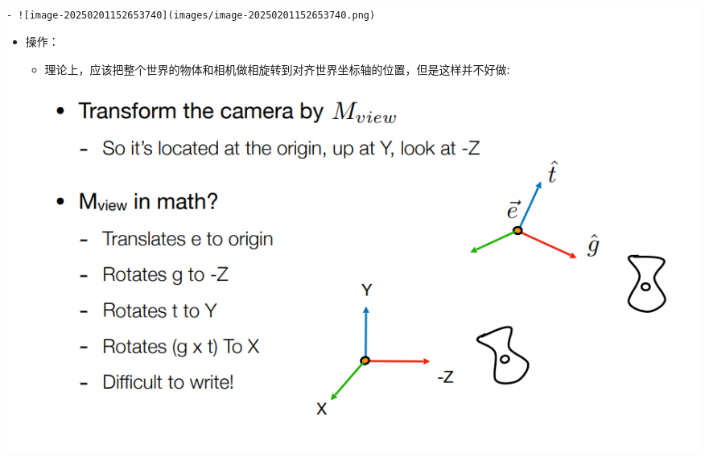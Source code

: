     - ![image-20250201152653740](images/image-20250201152653740.png)

  - 操作：

    - 理论上，应该把整个世界的物体和相机做相旋转到对齐世界坐标轴的位置，但是这样并不好做:

      ![image-20250201155637248](images/image-20250201155637248.png)
